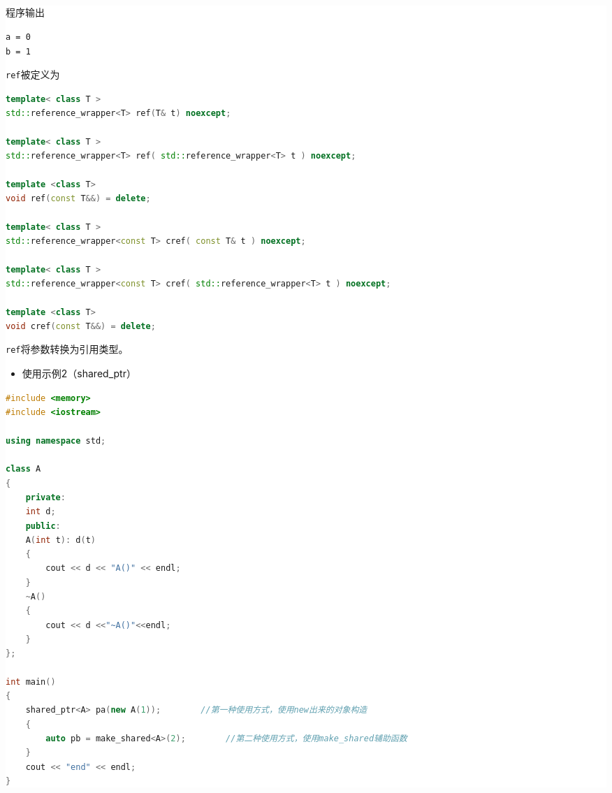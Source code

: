 程序输出

```text
a = 0
b = 1
```

`ref`被定义为

```cpp
template< class T >
std::reference_wrapper<T> ref(T& t) noexcept;

template< class T >
std::reference_wrapper<T> ref( std::reference_wrapper<T> t ) noexcept;

template <class T>
void ref(const T&&) = delete;

template< class T >
std::reference_wrapper<const T> cref( const T& t ) noexcept;

template< class T >
std::reference_wrapper<const T> cref( std::reference_wrapper<T> t ) noexcept;

template <class T>
void cref(const T&&) = delete;
```

`ref`将参数转换为引用类型。

* 使用示例2（shared_ptr）

```cpp
#include <memory>
#include <iostream>

using namespace std;

class A
{
    private:
    int d;
    public:
    A(int t): d(t)
    {
        cout << d << "A()" << endl;
    }
    ~A()
    {
        cout << d <<"~A()"<<endl;
    }
};

int main()
{
    shared_ptr<A> pa(new A(1));        //第一种使用方式，使用new出来的对象构造
    {
        auto pb = make_shared<A>(2);        //第二种使用方式，使用make_shared辅助函数
    }
    cout << "end" << endl;
}
```
